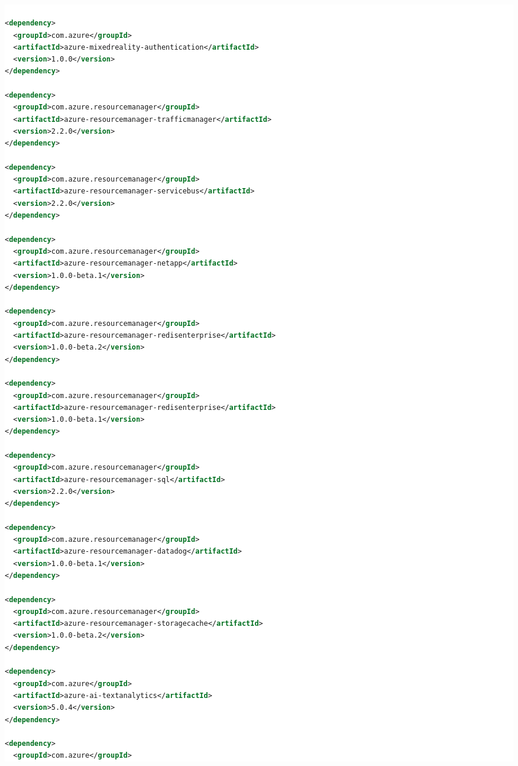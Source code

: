```xml

<dependency>
  <groupId>com.azure</groupId>
  <artifactId>azure-mixedreality-authentication</artifactId>
  <version>1.0.0</version>
</dependency>

<dependency>
  <groupId>com.azure.resourcemanager</groupId>
  <artifactId>azure-resourcemanager-trafficmanager</artifactId>
  <version>2.2.0</version>
</dependency>

<dependency>
  <groupId>com.azure.resourcemanager</groupId>
  <artifactId>azure-resourcemanager-servicebus</artifactId>
  <version>2.2.0</version>
</dependency>

<dependency>
  <groupId>com.azure.resourcemanager</groupId>
  <artifactId>azure-resourcemanager-netapp</artifactId>
  <version>1.0.0-beta.1</version>
</dependency>

<dependency>
  <groupId>com.azure.resourcemanager</groupId>
  <artifactId>azure-resourcemanager-redisenterprise</artifactId>
  <version>1.0.0-beta.2</version>
</dependency>

<dependency>
  <groupId>com.azure.resourcemanager</groupId>
  <artifactId>azure-resourcemanager-redisenterprise</artifactId>
  <version>1.0.0-beta.1</version>
</dependency>

<dependency>
  <groupId>com.azure.resourcemanager</groupId>
  <artifactId>azure-resourcemanager-sql</artifactId>
  <version>2.2.0</version>
</dependency>

<dependency>
  <groupId>com.azure.resourcemanager</groupId>
  <artifactId>azure-resourcemanager-datadog</artifactId>
  <version>1.0.0-beta.1</version>
</dependency>

<dependency>
  <groupId>com.azure.resourcemanager</groupId>
  <artifactId>azure-resourcemanager-storagecache</artifactId>
  <version>1.0.0-beta.2</version>
</dependency>

<dependency>
  <groupId>com.azure</groupId>
  <artifactId>azure-ai-textanalytics</artifactId>
  <version>5.0.4</version>
</dependency>

<dependency>
  <groupId>com.azure</groupId>
```